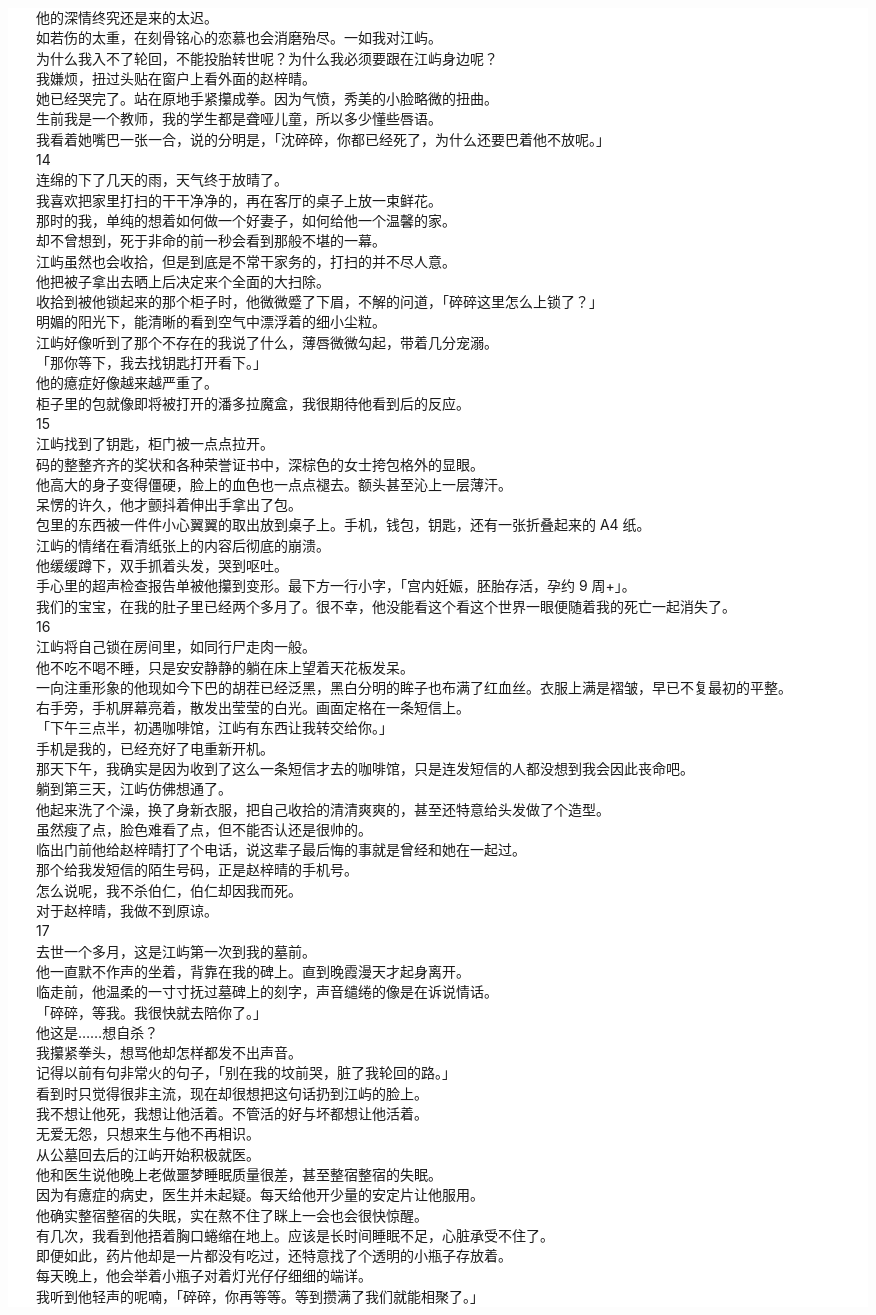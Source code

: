 &emsp;&emsp;他的深情终究还是来的太迟。  
&emsp;&emsp;如若伤的太重，在刻骨铭心的恋慕也会消磨殆尽。一如我对江屿。  
&emsp;&emsp;为什么我入不了轮回，不能投胎转世呢？为什么我必须要跟在江屿身边呢？  
&emsp;&emsp;我嫌烦，扭过头贴在窗户上看外面的赵梓晴。  
&emsp;&emsp;她已经哭完了。站在原地手紧攥成拳。因为气愤，秀美的小脸略微的扭曲。  
&emsp;&emsp;生前我是一个教师，我的学生都是聋哑儿童，所以多少懂些唇语。  
&emsp;&emsp;我看着她嘴巴一张一合，说的分明是，「沈碎碎，你都已经死了，为什么还要巴着他不放呢。」  
&emsp;&emsp;14  
&emsp;&emsp;连绵的下了几天的雨，天气终于放晴了。  
&emsp;&emsp;我喜欢把家里打扫的干干净净的，再在客厅的桌子上放一束鲜花。  
&emsp;&emsp;那时的我，单纯的想着如何做一个好妻子，如何给他一个温馨的家。  
&emsp;&emsp;却不曾想到，死于非命的前一秒会看到那般不堪的一幕。  
&emsp;&emsp;江屿虽然也会收拾，但是到底是不常干家务的，打扫的并不尽人意。  
&emsp;&emsp;他把被子拿出去晒上后决定来个全面的大扫除。  
&emsp;&emsp;收拾到被他锁起来的那个柜子时，他微微蹙了下眉，不解的问道，「碎碎这里怎么上锁了？」  
&emsp;&emsp;明媚的阳光下，能清晰的看到空气中漂浮着的细小尘粒。  
&emsp;&emsp;江屿好像听到了那个不存在的我说了什么，薄唇微微勾起，带着几分宠溺。  
&emsp;&emsp;「那你等下，我去找钥匙打开看下。」  
&emsp;&emsp;他的癔症好像越来越严重了。  
&emsp;&emsp;柜子里的包就像即将被打开的潘多拉魔盒，我很期待他看到后的反应。  
&emsp;&emsp;15  
&emsp;&emsp;江屿找到了钥匙，柜门被一点点拉开。  
&emsp;&emsp;码的整整齐齐的奖状和各种荣誉证书中，深棕色的女士挎包格外的显眼。  
&emsp;&emsp;他高大的身子变得僵硬，脸上的血色也一点点褪去。额头甚至沁上一层薄汗。  
&emsp;&emsp;呆愣的许久，他才颤抖着伸出手拿出了包。  
&emsp;&emsp;包里的东西被一件件小心翼翼的取出放到桌子上。手机，钱包，钥匙，还有一张折叠起来的 A4 纸。  
&emsp;&emsp;江屿的情绪在看清纸张上的内容后彻底的崩溃。  
&emsp;&emsp;他缓缓蹲下，双手抓着头发，哭到呕吐。  
&emsp;&emsp;手心里的超声检查报告单被他攥到变形。最下方一行小字，「宫内妊娠，胚胎存活，孕约 9 周+」。  
&emsp;&emsp;我们的宝宝，在我的肚子里已经两个多月了。很不幸，他没能看这个看这个世界一眼便随着我的死亡一起消失了。  
&emsp;&emsp;16  
&emsp;&emsp;江屿将自己锁在房间里，如同行尸走肉一般。  
&emsp;&emsp;他不吃不喝不睡，只是安安静静的躺在床上望着天花板发呆。  
&emsp;&emsp;一向注重形象的他现如今下巴的胡茬已经泛黑，黑白分明的眸子也布满了红血丝。衣服上满是褶皱，早已不复最初的平整。  
&emsp;&emsp;右手旁，手机屏幕亮着，散发出莹莹的白光。画面定格在一条短信上。  
&emsp;&emsp;「下午三点半，初遇咖啡馆，江屿有东西让我转交给你。」  
&emsp;&emsp;手机是我的，已经充好了电重新开机。  
&emsp;&emsp;那天下午，我确实是因为收到了这么一条短信才去的咖啡馆，只是连发短信的人都没想到我会因此丧命吧。  
&emsp;&emsp;躺到第三天，江屿仿佛想通了。  
&emsp;&emsp;他起来洗了个澡，换了身新衣服，把自己收拾的清清爽爽的，甚至还特意给头发做了个造型。  
&emsp;&emsp;虽然瘦了点，脸色难看了点，但不能否认还是很帅的。  
&emsp;&emsp;临出门前他给赵梓晴打了个电话，说这辈子最后悔的事就是曾经和她在一起过。  
&emsp;&emsp;那个给我发短信的陌生号码，正是赵梓晴的手机号。  
&emsp;&emsp;怎么说呢，我不杀伯仁，伯仁却因我而死。  
&emsp;&emsp;对于赵梓晴，我做不到原谅。  
&emsp;&emsp;17  
&emsp;&emsp;去世一个多月，这是江屿第一次到我的墓前。  
&emsp;&emsp;他一直默不作声的坐着，背靠在我的碑上。直到晚霞漫天才起身离开。  
&emsp;&emsp;临走前，他温柔的一寸寸抚过墓碑上的刻字，声音缱绻的像是在诉说情话。  
&emsp;&emsp;「碎碎，等我。我很快就去陪你了。」  
&emsp;&emsp;他这是……想自杀？  
&emsp;&emsp;我攥紧拳头，想骂他却怎样都发不出声音。  
&emsp;&emsp;记得以前有句非常火的句子，「别在我的坟前哭，脏了我轮回的路。」  
&emsp;&emsp;看到时只觉得很非主流，现在却很想把这句话扔到江屿的脸上。  
&emsp;&emsp;我不想让他死，我想让他活着。不管活的好与坏都想让他活着。  
&emsp;&emsp;无爱无怨，只想来生与他不再相识。  
&emsp;&emsp;从公墓回去后的江屿开始积极就医。  
&emsp;&emsp;他和医生说他晚上老做噩梦睡眠质量很差，甚至整宿整宿的失眠。  
&emsp;&emsp;因为有癔症的病史，医生并未起疑。每天给他开少量的安定片让他服用。  
&emsp;&emsp;他确实整宿整宿的失眠，实在熬不住了眯上一会也会很快惊醒。  
&emsp;&emsp;有几次，我看到他捂着胸口蜷缩在地上。应该是长时间睡眠不足，心脏承受不住了。  
&emsp;&emsp;即便如此，药片他却是一片都没有吃过，还特意找了个透明的小瓶子存放着。  
&emsp;&emsp;每天晚上，他会举着小瓶子对着灯光仔仔细细的端详。  
&emsp;&emsp;我听到他轻声的呢喃，「碎碎，你再等等。等到攒满了我们就能相聚了。」  